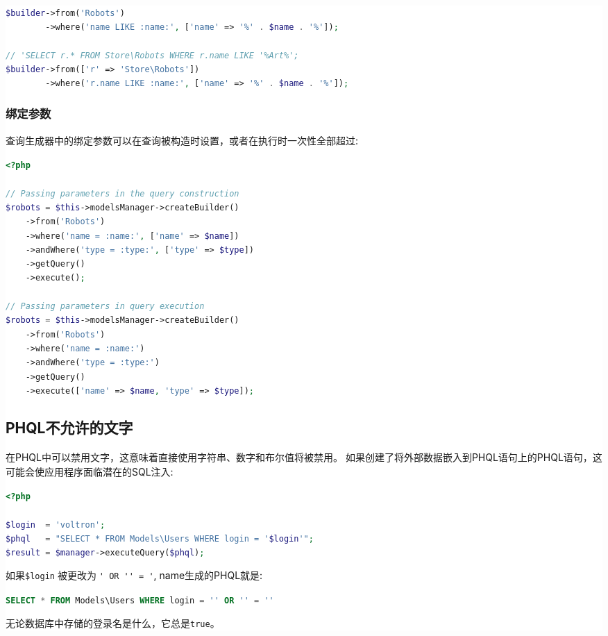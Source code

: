 ```php
$builder->from('Robots')
        ->where('name LIKE :name:', ['name' => '%' . $name . '%']);

// 'SELECT r.* FROM Store\Robots WHERE r.name LIKE '%Art%';
$builder->from(['r' => 'Store\Robots'])
        ->where('r.name LIKE :name:', ['name' => '%' . $name . '%']);
```

<a name='query-builder-parameters'></a>

### 绑定参数

查询生成器中的绑定参数可以在查询被构造时设置，或者在执行时一次性全部超过:

```php
<?php

// Passing parameters in the query construction
$robots = $this->modelsManager->createBuilder()
    ->from('Robots')
    ->where('name = :name:', ['name' => $name])
    ->andWhere('type = :type:', ['type' => $type])
    ->getQuery()
    ->execute();

// Passing parameters in query execution
$robots = $this->modelsManager->createBuilder()
    ->from('Robots')
    ->where('name = :name:')
    ->andWhere('type = :type:')
    ->getQuery()
    ->execute(['name' => $name, 'type' => $type]);
```

<a name='disallow-literals'></a>

## PHQL不允许的文字

在PHQL中可以禁用文字，这意味着直接使用字符串、数字和布尔值将被禁用。 如果创建了将外部数据嵌入到PHQL语句上的PHQL语句，这可能会使应用程序面临潜在的SQL注入:

```php
<?php

$login  = 'voltron';
$phql   = "SELECT * FROM Models\Users WHERE login = '$login'";
$result = $manager->executeQuery($phql);
```

如果`$login` 被更改为 `' OR '' = '`, name生成的PHQL就是:

```sql
SELECT * FROM Models\Users WHERE login = '' OR '' = ''
```

无论数据库中存储的登录名是什么，它总是`true`。
